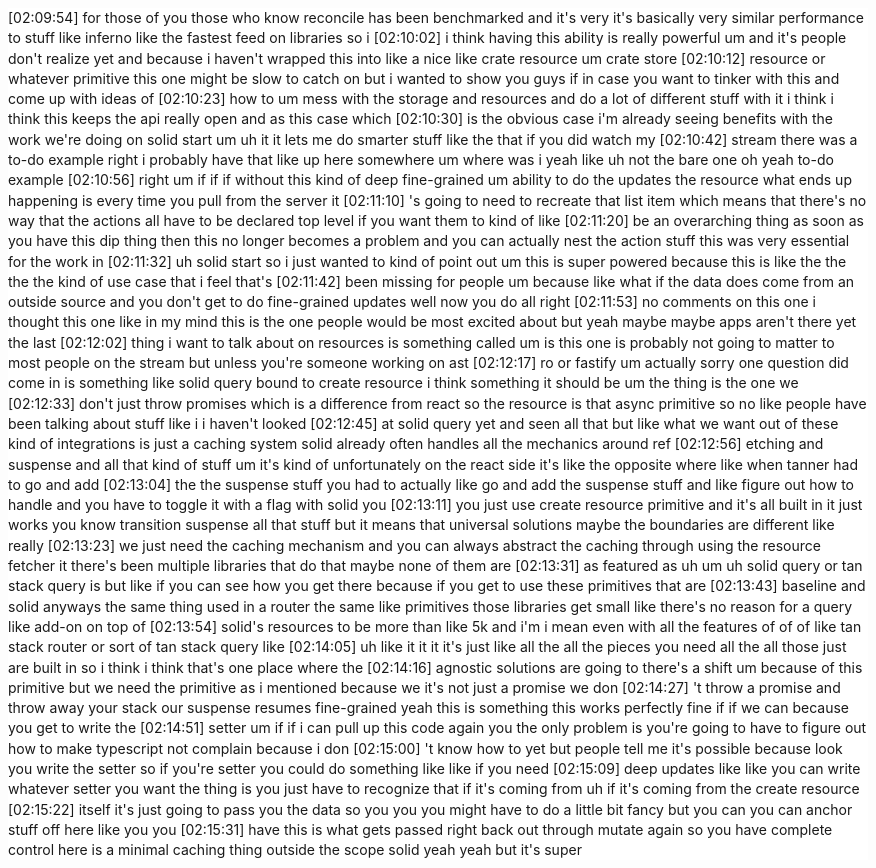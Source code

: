 [02:09:54]  for those of you those who know reconcile has been benchmarked and it's very it's basically very similar performance to stuff like inferno like the fastest feed on libraries so i
[02:10:02]  i think having this ability is really powerful um and it's people don't realize yet and because i haven't wrapped this into like a nice like crate resource um crate store
[02:10:12]  resource or whatever primitive this one might be slow to catch on but i wanted to show you guys if in case you want to tinker with this and come up with ideas of
[02:10:23]  how to um mess with the storage and resources and do a lot of different stuff with it i think i think this keeps the api really open and as this case which
[02:10:30]  is the obvious case i'm already seeing benefits with the work we're doing on solid start um uh it it lets me do smarter stuff like the that if you did watch my
[02:10:42]  stream there was a to-do example right i probably have that like up here somewhere um where was i yeah like uh not the bare one oh yeah to-do example
[02:10:56]  right um if if if without this kind of deep fine-grained um ability to do the updates the resource what ends up happening is every time you pull from the server it
[02:11:10] 's going to need to recreate that list item which means that there's no way that the actions all have to be declared top level if you want them to kind of like
[02:11:20]  be an overarching thing as soon as you have this dip thing then this no longer becomes a problem and you can actually nest the action stuff this was very essential for the work in
[02:11:32]  uh solid start so i just wanted to kind of point out um this is super powered because this is like the the the the kind of use case that i feel that's
[02:11:42]  been missing for people um because like what if the data does come from an outside source and you don't get to do fine-grained updates well now you do all right
[02:11:53]  no comments on this one i thought this one like in my mind this is the one people would be most excited about but yeah maybe maybe apps aren't there yet the last
[02:12:02]  thing i want to talk about on resources is something called um is this one is probably not going to matter to most people on the stream but unless you're someone working on ast
[02:12:17] ro or fastify um actually sorry one question did come in is something like solid query bound to create resource i think something it should be um the thing is the one we
[02:12:33]  don't just throw promises which is a difference from react so the resource is that async primitive so no like people have been talking about stuff like i i haven't looked
[02:12:45]  at solid query yet and seen all that but like what we want out of these kind of integrations is just a caching system solid already often handles all the mechanics around ref
[02:12:56] etching and suspense and all that kind of stuff um it's kind of unfortunately on the react side it's like the opposite where like when tanner had to go and add
[02:13:04]  the the suspense stuff you had to actually like go and add the suspense stuff and like figure out how to handle and you have to toggle it with a flag with solid you
[02:13:11]  you just use create resource primitive and it's all built in it just works you know transition suspense all that stuff but it means that universal solutions maybe the boundaries are different like really
[02:13:23]  we just need the caching mechanism and you can always abstract the caching through using the resource fetcher it there's been multiple libraries that do that maybe none of them are
[02:13:31]  as featured as uh um uh solid query or tan stack query is but like if you can see how you get there because if you get to use these primitives that are
[02:13:43]  baseline and solid anyways the same thing used in a router the same like primitives those libraries get small like there's no reason for a query like add-on on top of
[02:13:54]  solid's resources to be more than like 5k and i'm i mean even with all the features of of of like tan stack router or sort of tan stack query like
[02:14:05]  uh like it it it it's just like all the all the pieces you need all the all those just are built in so i think i think that's one place where the
[02:14:16]  agnostic solutions are going to there's a shift um because of this primitive but we need the primitive as i mentioned because we it's not just a promise we don
[02:14:27] 't throw a promise and throw away your stack our suspense resumes fine-grained yeah this is something this works perfectly fine if if we can because you get to write the
[02:14:51]  setter um if if i can pull up this code again you the only problem is you're going to have to figure out how to make typescript not complain because i don
[02:15:00] 't know how to yet but people tell me it's possible because look you write the setter so if you're setter you could do something like like if you need
[02:15:09]  deep updates like like you can write whatever setter you want the thing is you just have to recognize that if it's coming from uh if it's coming from the create resource
[02:15:22]  itself it's just going to pass you the data so you you you might have to do a little bit fancy but you can you can anchor stuff off here like you you
[02:15:31]  have this is what gets passed right back out through mutate again so you have complete control here is a minimal caching thing outside the scope solid yeah yeah but it's super